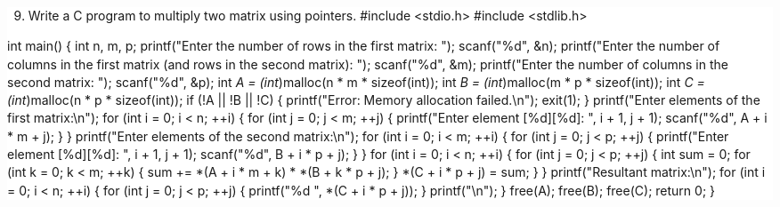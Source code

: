 












9. Write a C program to multiply two matrix using pointers.
#include <stdio.h>
#include <stdlib.h>

int main() {
  int n, m, p;
  printf("Enter the number of rows in the first matrix: ");
  scanf("%d", &n);
  printf("Enter the number of columns in the first matrix (and rows in the second matrix): ");
  scanf("%d", &m);
  printf("Enter the number of columns in the second matrix: ");
  scanf("%d", &p);
  int *A = (int*)malloc(n * m * sizeof(int));
  int *B = (int*)malloc(m * p * sizeof(int));
  int *C = (int*)malloc(n * p * sizeof(int));
  if (!A || !B || !C) {
    printf("Error: Memory allocation failed.\n");
    exit(1);
  }
  printf("Enter elements of the first matrix:\n");
  for (int i = 0; i < n; ++i) {
    for (int j = 0; j < m; ++j) {
      printf("Enter element [%d][%d]: ", i + 1, j + 1);
      scanf("%d", A + i * m + j);
    }
  }
  printf("Enter elements of the second matrix:\n");
  for (int i = 0; i < m; ++i) {
    for (int j = 0; j < p; ++j) {
      printf("Enter element [%d][%d]: ", i + 1, j + 1);
      scanf("%d", B + i * p + j);
    }
  }
  for (int i = 0; i < n; ++i) {
    for (int j = 0; j < p; ++j) {
      int sum = 0;
      for (int k = 0; k < m; ++k) {
        sum += *(A + i * m + k) * *(B + k * p + j);
      }
      *(C + i * p + j) = sum;
    }
  }
  printf("Resultant matrix:\n");
  for (int i = 0; i < n; ++i) {
    for (int j = 0; j < p; ++j) {
      printf("%d ", *(C + i * p + j));
    }
    printf("\n");
  }
  free(A);
  free(B);
  free(C);
  return 0;
} 
